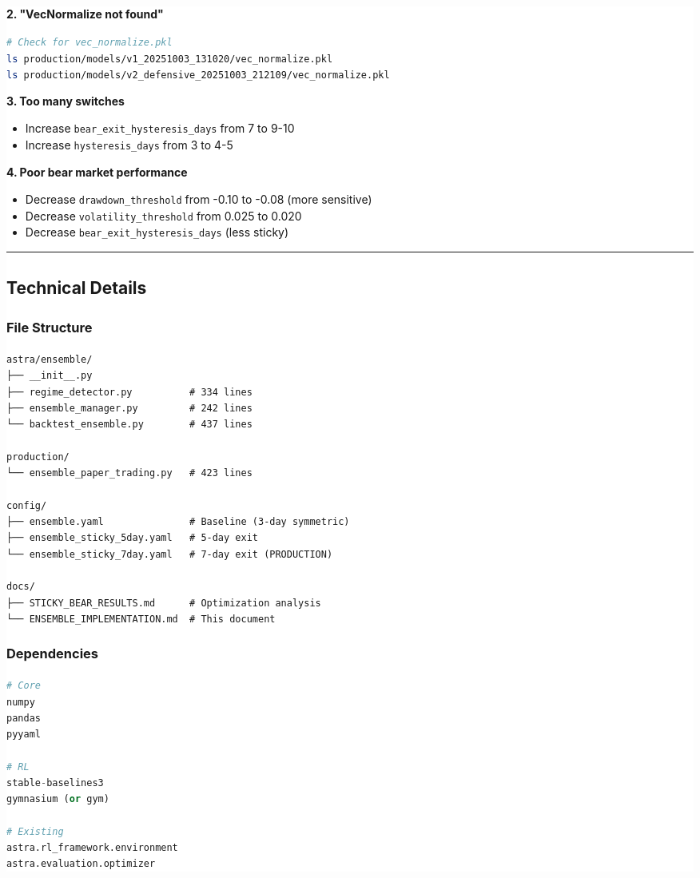 **2. "VecNormalize not found"**
```bash
# Check for vec_normalize.pkl
ls production/models/v1_20251003_131020/vec_normalize.pkl
ls production/models/v2_defensive_20251003_212109/vec_normalize.pkl
```

**3. Too many switches**
- Increase `bear_exit_hysteresis_days` from 7 to 9-10
- Increase `hysteresis_days` from 3 to 4-5

**4. Poor bear market performance**
- Decrease `drawdown_threshold` from -0.10 to -0.08 (more sensitive)
- Decrease `volatility_threshold` from 0.025 to 0.020
- Decrease `bear_exit_hysteresis_days` (less sticky)

---

## Technical Details

### File Structure

```
astra/ensemble/
├── __init__.py
├── regime_detector.py          # 334 lines
├── ensemble_manager.py         # 242 lines
└── backtest_ensemble.py        # 437 lines

production/
└── ensemble_paper_trading.py   # 423 lines

config/
├── ensemble.yaml               # Baseline (3-day symmetric)
├── ensemble_sticky_5day.yaml   # 5-day exit
└── ensemble_sticky_7day.yaml   # 7-day exit (PRODUCTION)

docs/
├── STICKY_BEAR_RESULTS.md      # Optimization analysis
└── ENSEMBLE_IMPLEMENTATION.md  # This document
```

### Dependencies

```python
# Core
numpy
pandas
pyyaml

# RL
stable-baselines3
gymnasium (or gym)

# Existing
astra.rl_framework.environment
astra.evaluation.optimizer
```

